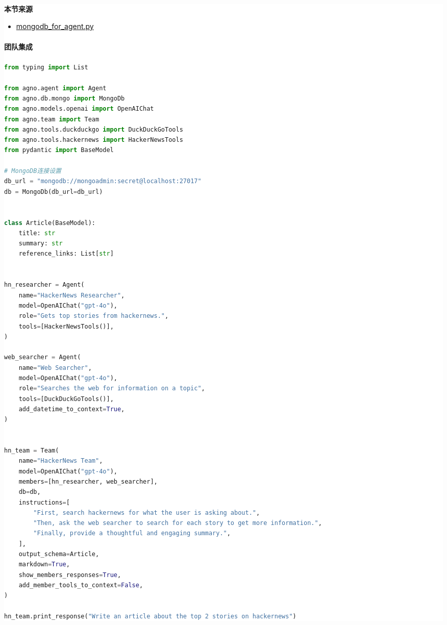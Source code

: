 **本节来源**
- [mongodb_for_agent.py](file://cookbook/db/mongo/mongodb_for_agent.py#L25-L36)

#### 团队集成
```python
from typing import List

from agno.agent import Agent
from agno.db.mongo import MongoDb
from agno.models.openai import OpenAIChat
from agno.team import Team
from agno.tools.duckduckgo import DuckDuckGoTools
from agno.tools.hackernews import HackerNewsTools
from pydantic import BaseModel

# MongoDB连接设置
db_url = "mongodb://mongoadmin:secret@localhost:27017"
db = MongoDb(db_url=db_url)


class Article(BaseModel):
    title: str
    summary: str
    reference_links: List[str]


hn_researcher = Agent(
    name="HackerNews Researcher",
    model=OpenAIChat("gpt-4o"),
    role="Gets top stories from hackernews.",
    tools=[HackerNewsTools()],
)

web_searcher = Agent(
    name="Web Searcher",
    model=OpenAIChat("gpt-4o"),
    role="Searches the web for information on a topic",
    tools=[DuckDuckGoTools()],
    add_datetime_to_context=True,
)


hn_team = Team(
    name="HackerNews Team",
    model=OpenAIChat("gpt-4o"),
    members=[hn_researcher, web_searcher],
    db=db,
    instructions=[
        "First, search hackernews for what the user is asking about.",
        "Then, ask the web searcher to search for each story to get more information.",
        "Finally, provide a thoughtful and engaging summary.",
    ],
    output_schema=Article,
    markdown=True,
    show_members_responses=True,
    add_member_tools_to_context=False,
)

hn_team.print_response("Write an article about the top 2 stories on hackernews")
```
